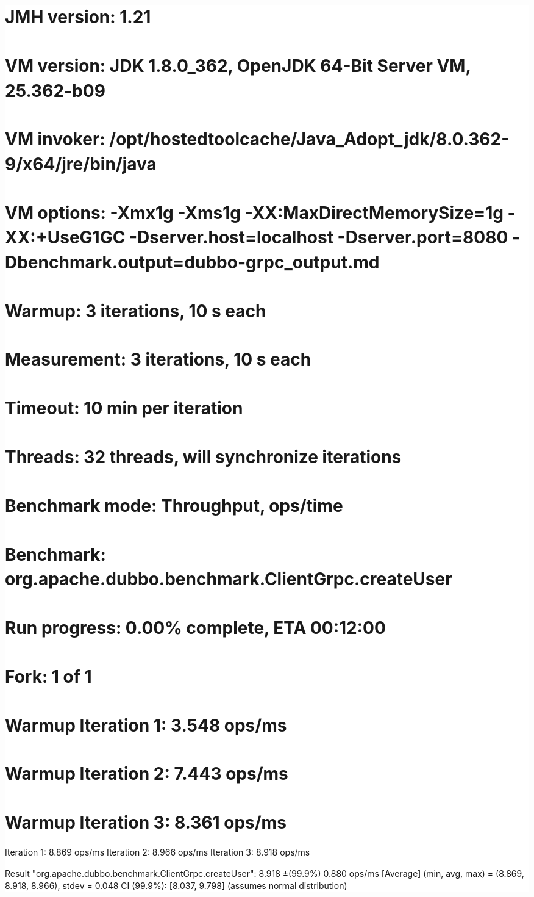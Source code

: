 # JMH version: 1.21
# VM version: JDK 1.8.0_362, OpenJDK 64-Bit Server VM, 25.362-b09
# VM invoker: /opt/hostedtoolcache/Java_Adopt_jdk/8.0.362-9/x64/jre/bin/java
# VM options: -Xmx1g -Xms1g -XX:MaxDirectMemorySize=1g -XX:+UseG1GC -Dserver.host=localhost -Dserver.port=8080 -Dbenchmark.output=dubbo-grpc_output.md
# Warmup: 3 iterations, 10 s each
# Measurement: 3 iterations, 10 s each
# Timeout: 10 min per iteration
# Threads: 32 threads, will synchronize iterations
# Benchmark mode: Throughput, ops/time
# Benchmark: org.apache.dubbo.benchmark.ClientGrpc.createUser

# Run progress: 0.00% complete, ETA 00:12:00
# Fork: 1 of 1
# Warmup Iteration   1: 3.548 ops/ms
# Warmup Iteration   2: 7.443 ops/ms
# Warmup Iteration   3: 8.361 ops/ms
Iteration   1: 8.869 ops/ms
Iteration   2: 8.966 ops/ms
Iteration   3: 8.918 ops/ms


Result "org.apache.dubbo.benchmark.ClientGrpc.createUser":
  8.918 ±(99.9%) 0.880 ops/ms [Average]
  (min, avg, max) = (8.869, 8.918, 8.966), stdev = 0.048
  CI (99.9%): [8.037, 9.798] (assumes normal distribution)
